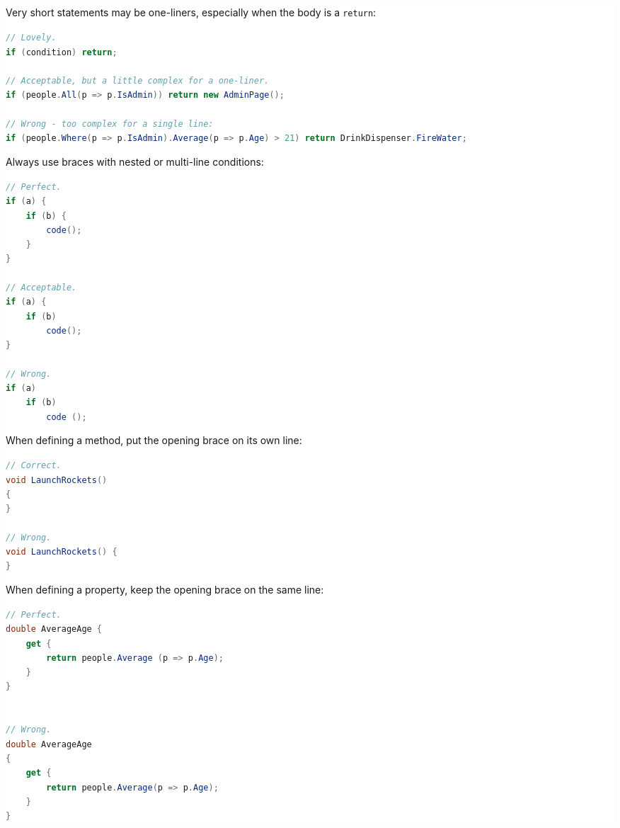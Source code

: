 Very short statements may be one-liners, especially when the body is a `return`:

```csharp
// Lovely.
if (condition) return;

// Acceptable, but a little complex for a one-liner.
if (people.All(p => p.IsAdmin)) return new AdminPage();

// Wrong - too complex for a single line:
if (people.Where(p => p.IsAdmin).Average(p => p.Age) > 21) return DrinkDispenser.FireWater;
```

Always use braces with nested or multi-line conditions:

```csharp
// Perfect.
if (a) {
	if (b) {
		code();
	}
}

// Acceptable.
if (a) {
	if (b)
		code();
}

// Wrong.
if (a)
	if (b)
		code ();
```

When defining a method, put the opening brace on its own line:

```csharp
// Correct.
void LaunchRockets()
{
}

// Wrong.
void LaunchRockets() {
}
```

When defining a property, keep the opening brace on the same line:

```csharp
// Perfect.
double AverageAge {
	get {
		return people.Average (p => p.Age);
	}
}


// Wrong.
double AverageAge
{
	get {
		return people.Average(p => p.Age);
	}
}
```
